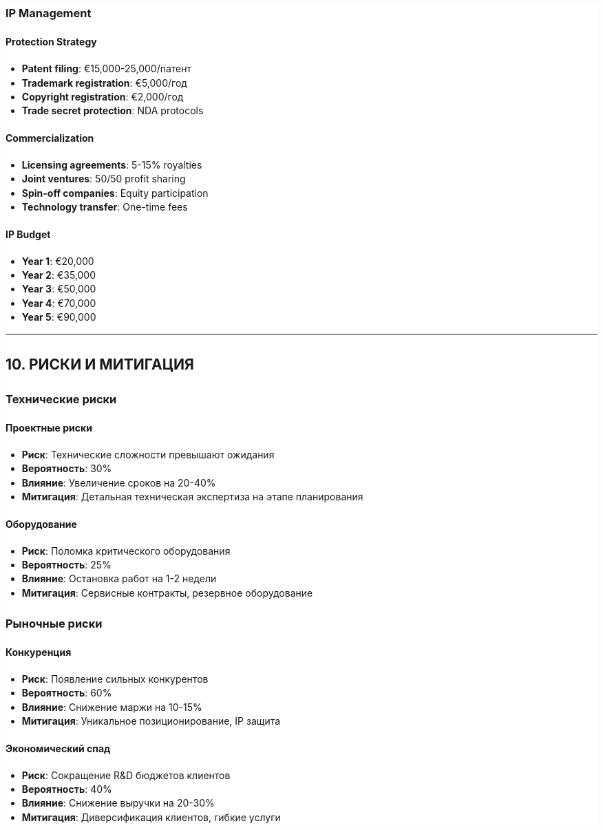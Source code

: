 ### IP Management

#### Protection Strategy
- **Patent filing**: €15,000-25,000/патент
- **Trademark registration**: €5,000/год
- **Copyright registration**: €2,000/год
- **Trade secret protection**: NDA protocols

#### Commercialization
- **Licensing agreements**: 5-15% royalties
- **Joint ventures**: 50/50 profit sharing
- **Spin-off companies**: Equity participation
- **Technology transfer**: One-time fees

#### IP Budget
- **Year 1**: €20,000
- **Year 2**: €35,000
- **Year 3**: €50,000
- **Year 4**: €70,000
- **Year 5**: €90,000

---

## 10. РИСКИ И МИТИГАЦИЯ

### Технические риски

#### Проектные риски
- **Риск**: Технические сложности превышают ожидания
- **Вероятность**: 30%
- **Влияние**: Увеличение сроков на 20-40%
- **Митигация**: Детальная техническая экспертиза на этапе планирования

#### Оборудование
- **Риск**: Поломка критического оборудования
- **Вероятность**: 25%
- **Влияние**: Остановка работ на 1-2 недели
- **Митигация**: Сервисные контракты, резервное оборудование

### Рыночные риски

#### Конкуренция
- **Риск**: Появление сильных конкурентов
- **Вероятность**: 60%
- **Влияние**: Снижение маржи на 10-15%
- **Митигация**: Уникальное позиционирование, IP защита

#### Экономический спад
- **Риск**: Сокращение R&D бюджетов клиентов
- **Вероятность**: 40%
- **Влияние**: Снижение выручки на 20-30%
- **Митигация**: Диверсификация клиентов, гибкие услуги
